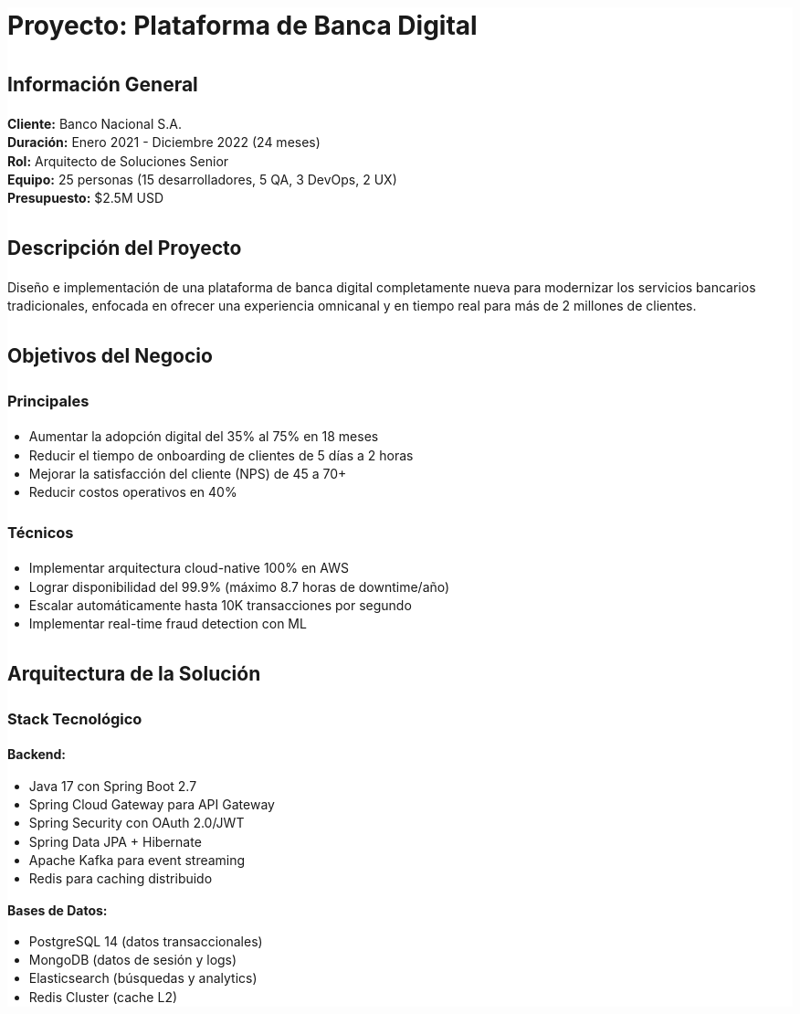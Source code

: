# Proyecto: Plataforma de Banca Digital

## Información General

**Cliente:** Banco Nacional S.A.  
**Duración:** Enero 2021 - Diciembre 2022 (24 meses)  
**Rol:** Arquitecto de Soluciones Senior  
**Equipo:** 25 personas (15 desarrolladores, 5 QA, 3 DevOps, 2 UX)  
**Presupuesto:** $2.5M USD

## Descripción del Proyecto

Diseño e implementación de una plataforma de banca digital completamente nueva para modernizar los servicios bancarios tradicionales, enfocada en ofrecer una experiencia omnicanal y en tiempo real para más de 2 millones de clientes.

## Objetivos del Negocio

### Principales

- Aumentar la adopción digital del 35% al 75% en 18 meses
- Reducir el tiempo de onboarding de clientes de 5 días a 2 horas
- Mejorar la satisfacción del cliente (NPS) de 45 a 70+
- Reducir costos operativos en 40%

### Técnicos

- Implementar arquitectura cloud-native 100% en AWS
- Lograr disponibilidad del 99.9% (máximo 8.7 horas de downtime/año)
- Escalar automáticamente hasta 10K transacciones por segundo
- Implementar real-time fraud detection con ML

## Arquitectura de la Solución

### Stack Tecnológico

**Backend:**

- Java 17 con Spring Boot 2.7
- Spring Cloud Gateway para API Gateway
- Spring Security con OAuth 2.0/JWT
- Spring Data JPA + Hibernate
- Apache Kafka para event streaming
- Redis para caching distribuido

**Bases de Datos:**

- PostgreSQL 14 (datos transaccionales)
- MongoDB (datos de sesión y logs)
- Elasticsearch (búsquedas y analytics)
- Redis Cluster (cache L2)
